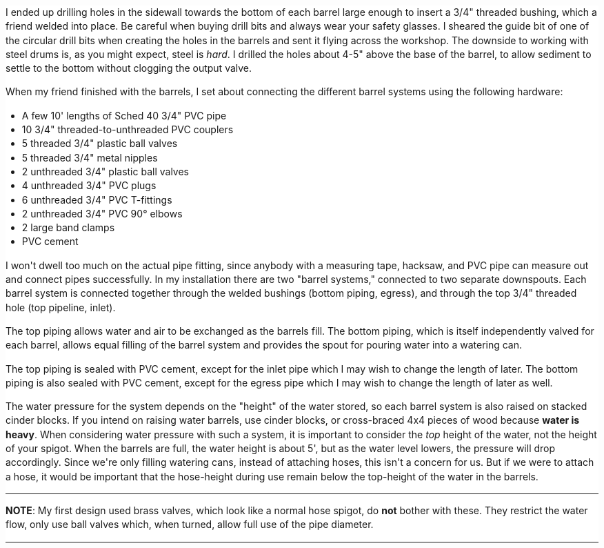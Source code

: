 I ended up drilling holes in the sidewall towards the bottom of each barrel
large enough to insert a 3/4" threaded bushing, which a friend welded into
place. Be careful when buying drill bits and always wear your safety glasses.
I sheared the guide bit of one of the circular drill bits when creating the
holes in the barrels and sent it flying across the workshop. The downside to
working with steel drums is, as you might expect, steel is _hard_. I drilled
the holes about 4-5" above the base of the barrel, to allow sediment to settle
to the bottom without clogging the output valve.

When my friend finished with the barrels, I set about connecting the different
barrel systems using the following hardware:

* A few 10' lengths of Sched 40 3/4" PVC pipe
* 10 3/4" threaded-to-unthreaded PVC couplers
* 5 threaded 3/4" plastic ball valves
* 5 threaded 3/4" metal nipples
* 2 unthreaded 3/4" plastic ball valves
* 4 unthreaded 3/4" PVC plugs
* 6 unthreaded 3/4" PVC T-fittings
* 2 unthreaded 3/4" PVC 90&deg; elbows
* 2 large band clamps
* PVC cement

I won't dwell too much on the actual pipe fitting, since anybody with a
measuring tape, hacksaw, and PVC pipe can measure out and connect pipes
successfully. In my installation there are two "barrel systems," connected to
two separate downspouts. Each barrel system is connected together through the
welded bushings (bottom piping, egress), and through the top 3/4" threaded
hole (top pipeline, inlet).

The top piping allows water and air to be exchanged as the barrels fill. The
bottom piping, which is itself independently valved for each barrel, allows
equal filling of the barrel system and provides the spout for pouring water
into a watering can.

The top piping is sealed with PVC cement, except for the inlet pipe which I may
wish to change the length of later. The bottom piping is also sealed with PVC
cement, except for the egress pipe which I may wish to change the length of
later as well.

The water pressure for the system depends on the "height" of the water stored,
so each barrel system is also raised on stacked cinder blocks. If you intend on
raising water barrels, use cinder blocks, or cross-braced 4x4 pieces of wood
because **water is heavy**. When considering water pressure with such a system,
it is important to consider the _top_ height of the water, not the height of
your spigot. When the barrels are full, the water height is about 5', but as
the water level lowers, the pressure will drop accordingly. Since we're only
filling watering cans, instead of attaching hoses, this isn't a concern for us.
But if we were to attach a hose, it would be important that the hose-height
during use remain below the top-height of the water in the barrels.

---

**NOTE**: My first design used brass valves, which look like a normal hose
spigot, do **not** bother with these. They restrict the water flow, only use
ball valves which, when turned, allow full use of the pipe diameter.

---